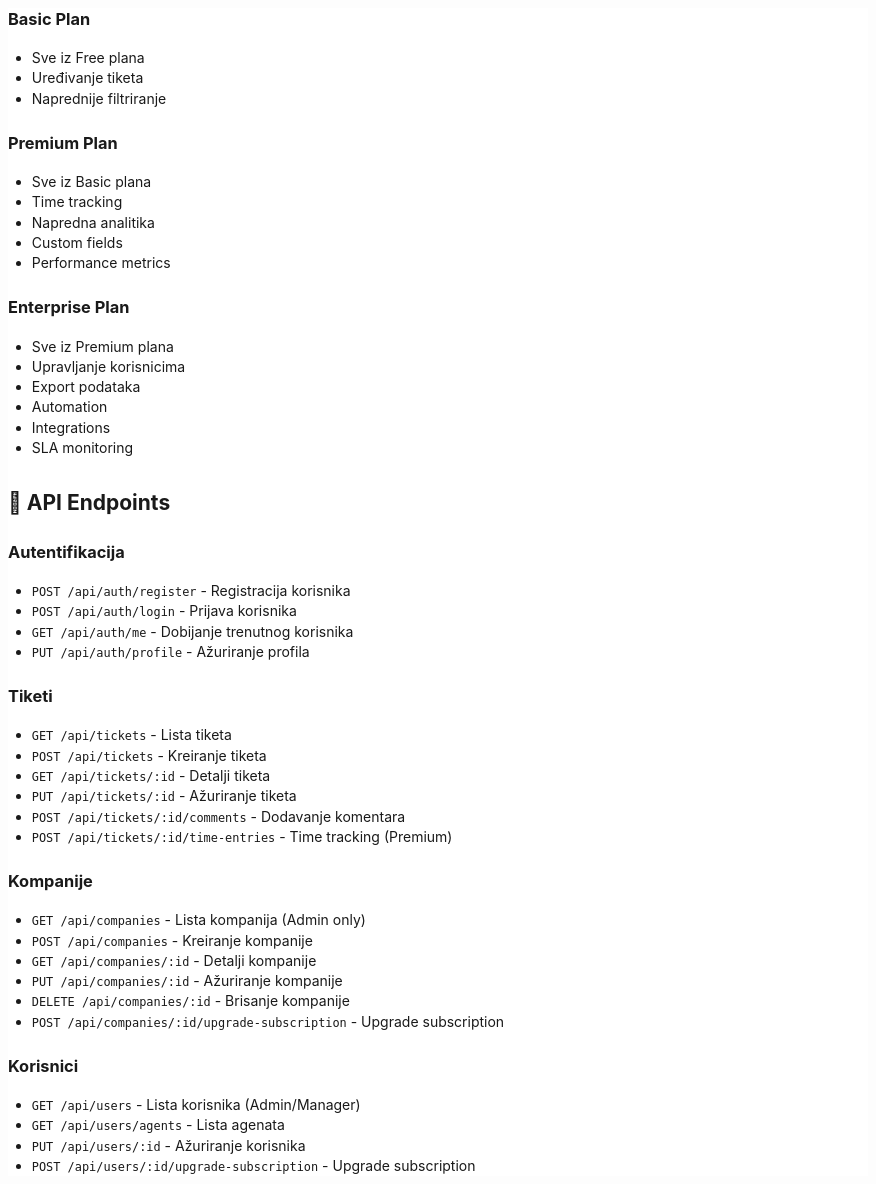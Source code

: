 ### Basic Plan
- Sve iz Free plana
- Uređivanje tiketa
- Naprednije filtriranje

### Premium Plan
- Sve iz Basic plana
- Time tracking
- Napredna analitika
- Custom fields
- Performance metrics

### Enterprise Plan
- Sve iz Premium plana
- Upravljanje korisnicima
- Export podataka
- Automation
- Integrations
- SLA monitoring

## 🔧 API Endpoints

### Autentifikacija
- `POST /api/auth/register` - Registracija korisnika
- `POST /api/auth/login` - Prijava korisnika
- `GET /api/auth/me` - Dobijanje trenutnog korisnika
- `PUT /api/auth/profile` - Ažuriranje profila

### Tiketi
- `GET /api/tickets` - Lista tiketa
- `POST /api/tickets` - Kreiranje tiketa
- `GET /api/tickets/:id` - Detalji tiketa
- `PUT /api/tickets/:id` - Ažuriranje tiketa
- `POST /api/tickets/:id/comments` - Dodavanje komentara
- `POST /api/tickets/:id/time-entries` - Time tracking (Premium)

### Kompanije
- `GET /api/companies` - Lista kompanija (Admin only)
- `POST /api/companies` - Kreiranje kompanije
- `GET /api/companies/:id` - Detalji kompanije
- `PUT /api/companies/:id` - Ažuriranje kompanije
- `DELETE /api/companies/:id` - Brisanje kompanije
- `POST /api/companies/:id/upgrade-subscription` - Upgrade subscription

### Korisnici
- `GET /api/users` - Lista korisnika (Admin/Manager)
- `GET /api/users/agents` - Lista agenata
- `PUT /api/users/:id` - Ažuriranje korisnika
- `POST /api/users/:id/upgrade-subscription` - Upgrade subscription
